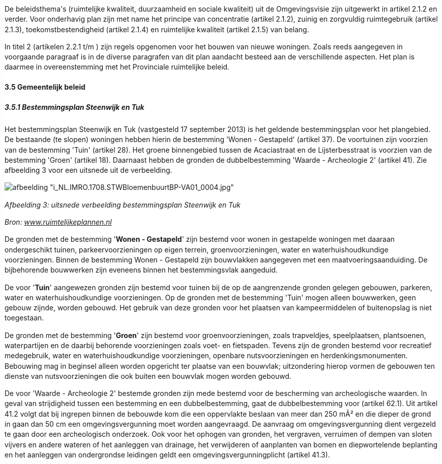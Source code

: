 De beleidsthema's (ruimtelijke kwaliteit, duurzaamheid en sociale kwaliteit) uit de Omgevingsvisie zijn uitgewerkt in artikel 2\.1\.2 en verder. Voor onderhavig plan zijn met name het principe van concentratie (artikel 2\.1\.2\), zuinig en zorgvuldig ruimtegebruik (artikel 2\.1\.3\), toekomstbestendigheid (artikel 2\.1\.4\) en ruimtelijke kwaliteit (artikel 2\.1\.5\) van belang.

In titel 2 (artikelen 2\.2\.1 t/m ) zijn regels opgenomen voor het bouwen van nieuwe woningen. Zoals reeds aangegeven in voorgaande paragraaf is in de diverse paragrafen van dit plan aandacht besteed aan de verschillende aspecten. Het plan is daarmee in overeenstemming met het Provinciale ruimtelijke beleid.

#### 3\.5 Gemeentelijk beleid

##### 3\.5\.1 Bestemmingsplan Steenwijk en Tuk

Het bestemmingsplan Steenwijk en Tuk (vastgesteld 17 september 2013\) is het geldende bestemmingsplan voor het plangebied. De bestaande (te slopen) woningen hebben hierin de bestemming 'Wonen \- Gestapeld' (artikel 37\). De voortuinen zijn voorzien van de bestemming 'Tuin' (artikel 28\). Het groene binnengebied tussen de Acaciastraat en de Lijsterbesstraat is voorzien van de bestemming 'Groen' (artikel 18\). Daarnaast hebben de gronden de dubbelbestemming 'Waarde \- Archeologie 2' (artikel 41\). Zie afbeelding 3 voor een uitsnede uit de verbeelding.

![afbeelding "i_NL.IMRO.1708.STWBloemenbuurtBP-VA01_0004.jpg"](i_NL.IMRO.1708.STWBloemenbuurtBP-VA01_0004.jpg)

*Afbeelding 3: uitsnede verbeelding bestemmingsplan Steenwijk en Tuk*

*Bron: www.ruimtelijkeplannen.nl*

De gronden met de bestemming '**Wonen \- Gestapeld**' zijn bestemd voor wonen in gestapelde woningen met daaraan ondergeschikt tuinen, parkeervoorzieningen op eigen terrein, groenvoorzieningen, water en waterhuishoudkundige voorzieningen. Binnen de bestemming Wonen \- Gestapeld zijn bouwvlakken aangegeven met een maatvoeringsaanduiding. De bijbehorende bouwwerken zijn eveneens binnen het bestemmingsvlak aangeduid.

De voor '**Tuin**' aangewezen gronden zijn bestemd voor tuinen bij de op de aangrenzende gronden gelegen gebouwen, parkeren, water en waterhuishoudkundige voorzieningen. Op de gronden met de bestemming 'Tuin' mogen alleen bouwwerken, geen gebouw zijnde, worden gebouwd. Het gebruik van deze gronden voor het plaatsen van kampeermiddelen of buitenopslag is niet toegestaan.

De gronden met de bestemming '**Groen**' zijn bestemd voor groenvoorzieningen, zoals trapveldjes, speelplaatsen, plantsoenen, waterpartijen en de daarbij behorende voorzieningen zoals voet\- en fietspaden. Tevens zijn de gronden bestemd voor recreatief medegebruik, water en waterhuishoudkundige voorzieningen, openbare nutsvoorzieningen en herdenkingsmonumenten. Bebouwing mag in beginsel alleen worden opgericht ter plaatse van een bouwvlak; uitzondering hierop vormen de gebouwen ten dienste van nutsvoorzieningen die ook buiten een bouwvlak mogen worden gebouwd.

De voor 'Waarde \- Archeologie 2' bestemde gronden zijn mede bestemd voor de bescherming van archeologische waarden. In geval van strijdigheid tussen een bestemming en een dubbelbestemming, gaat de dubbelbestemming voor (artikel 62\.1\). Uit artikel 41\.2 volgt dat bij ingrepen binnen de bebouwde kom die een oppervlakte beslaan van meer dan 250 mÂ² en die dieper de grond in gaan dan 50 cm een omgevingsvergunning moet worden aangevraagd. De aanvraag om omgevingsvergunning dient vergezeld te gaan door een archeologisch onderzoek. Ook voor het ophogen van gronden, het vergraven, verruimen of dempen van sloten vijvers en andere wateren of het aanleggen van drainage, het verwijderen of aanplanten van bomen en diepwortelende beplanting en het aanleggen van ondergrondse leidingen geldt een omgevingsvergunningplicht (artikel 41\.3\).
